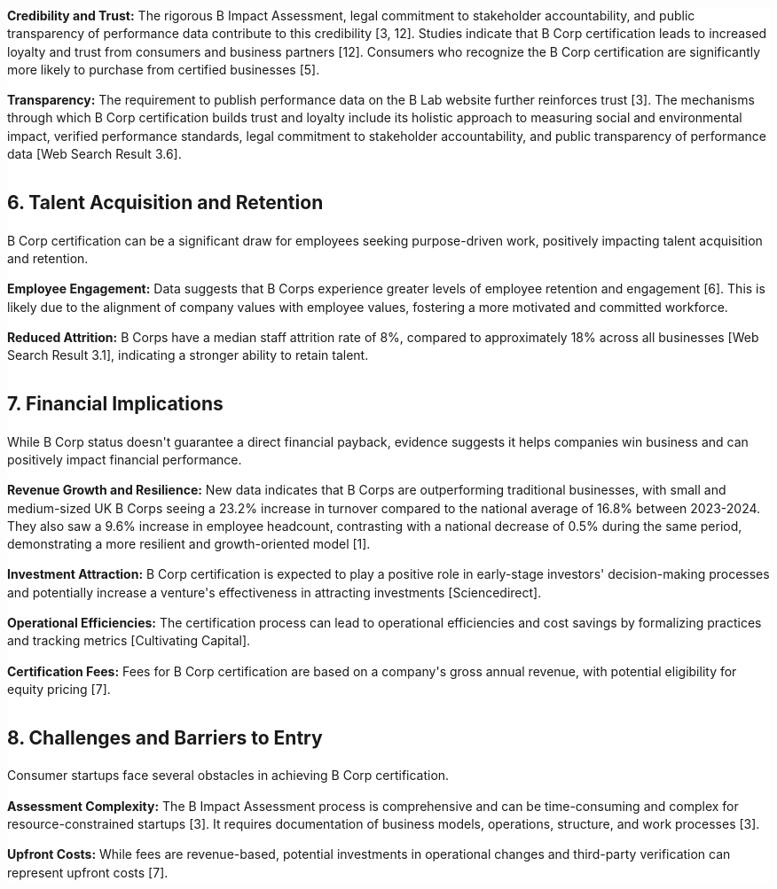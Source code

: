 **Credibility and Trust:** The rigorous B Impact Assessment, legal commitment to stakeholder accountability, and public transparency of performance data contribute to this credibility [3, 12]. Studies indicate that B Corp certification leads to increased loyalty and trust from consumers and business partners [12]. Consumers who recognize the B Corp certification are significantly more likely to purchase from certified businesses [5].

**Transparency:** The requirement to publish performance data on the B Lab website further reinforces trust [3]. The mechanisms through which B Corp certification builds trust and loyalty include its holistic approach to measuring social and environmental impact, verified performance standards, legal commitment to stakeholder accountability, and public transparency of performance data [Web Search Result 3.6].

## 6. Talent Acquisition and Retention

B Corp certification can be a significant draw for employees seeking purpose-driven work, positively impacting talent acquisition and retention.

**Employee Engagement:** Data suggests that B Corps experience greater levels of employee retention and engagement [6]. This is likely due to the alignment of company values with employee values, fostering a more motivated and committed workforce.

**Reduced Attrition:** B Corps have a median staff attrition rate of 8%, compared to approximately 18% across all businesses [Web Search Result 3.1], indicating a stronger ability to retain talent.

## 7. Financial Implications

While B Corp status doesn't guarantee a direct financial payback, evidence suggests it helps companies win business and can positively impact financial performance.

**Revenue Growth and Resilience:** New data indicates that B Corps are outperforming traditional businesses, with small and medium-sized UK B Corps seeing a 23.2% increase in turnover compared to the national average of 16.8% between 2023-2024. They also saw a 9.6% increase in employee headcount, contrasting with a national decrease of 0.5% during the same period, demonstrating a more resilient and growth-oriented model [1].

**Investment Attraction:** B Corp certification is expected to play a positive role in early-stage investors' decision-making processes and potentially increase a venture's effectiveness in attracting investments [Sciencedirect].

**Operational Efficiencies:** The certification process can lead to operational efficiencies and cost savings by formalizing practices and tracking metrics [Cultivating Capital].

**Certification Fees:** Fees for B Corp certification are based on a company's gross annual revenue, with potential eligibility for equity pricing [7].

## 8. Challenges and Barriers to Entry

Consumer startups face several obstacles in achieving B Corp certification.

**Assessment Complexity:** The B Impact Assessment process is comprehensive and can be time-consuming and complex for resource-constrained startups [3]. It requires documentation of business models, operations, structure, and work processes [3].

**Upfront Costs:** While fees are revenue-based, potential investments in operational changes and third-party verification can represent upfront costs [7].
